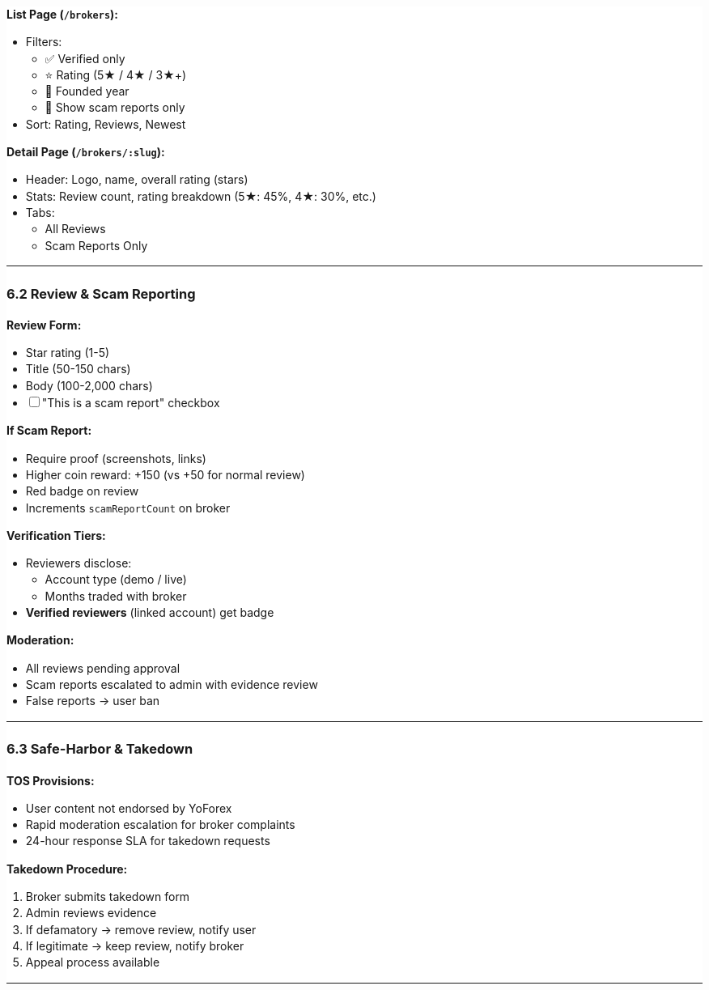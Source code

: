 **List Page (`/brokers`):**
- Filters:
  - ✅ Verified only
  - ⭐ Rating (5★ / 4★ / 3★+)
  - 📅 Founded year
  - 🚨 Show scam reports only
- Sort: Rating, Reviews, Newest

**Detail Page (`/brokers/:slug`):**
- Header: Logo, name, overall rating (stars)
- Stats: Review count, rating breakdown (5★: 45%, 4★: 30%, etc.)
- Tabs:
  - All Reviews
  - Scam Reports Only

---

### 6.2 Review & Scam Reporting

**Review Form:**
- Star rating (1-5)
- Title (50-150 chars)
- Body (100-2,000 chars)
- ☐ "This is a scam report" checkbox

**If Scam Report:**
- Require proof (screenshots, links)
- Higher coin reward: +150 (vs +50 for normal review)
- Red badge on review
- Increments `scamReportCount` on broker

**Verification Tiers:**
- Reviewers disclose:
  - Account type (demo / live)
  - Months traded with broker
- **Verified reviewers** (linked account) get badge

**Moderation:**
- All reviews pending approval
- Scam reports escalated to admin with evidence review
- False reports → user ban

---

### 6.3 Safe-Harbor & Takedown

**TOS Provisions:**
- User content not endorsed by YoForex
- Rapid moderation escalation for broker complaints
- 24-hour response SLA for takedown requests

**Takedown Procedure:**
1. Broker submits takedown form
2. Admin reviews evidence
3. If defamatory → remove review, notify user
4. If legitimate → keep review, notify broker
5. Appeal process available

---